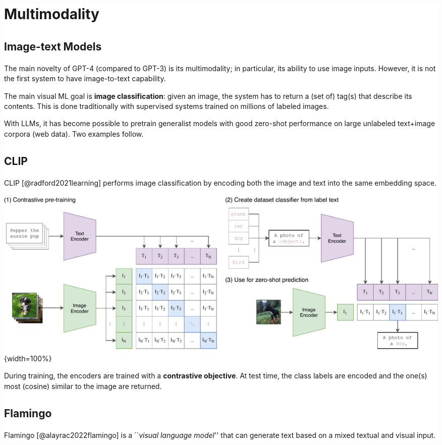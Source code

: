 # Multimodality

## Image-text Models

The main novelty of GPT-4 (compared to GPT-3) is its multimodality; in
particular, its ability to use image inputs. However, it
is not the first system to have image-to-text capability. 

The main visual ML goal is **image classification**: given an image, the system
has to return a (set of) tag(s) that describe its contents. This is done
traditionally with supervised systems trained on millions of labeled images.

With LLMs, it has become possible to pretrain generalist models with good
zero-shot performance on large unlabeled text+image corpora (web data). Two
examples follow.

## CLIP

CLIP [@radford2021learning] performs image classification by encoding both the
image and text into the same embedding space.

![](figures/clips.png){width=100%}

During training, the encoders are trained with a **contrastive objective**. At
test time, the class labels are encoded and the one(s) most (cosine) similar to
the image are returned.

## Flamingo

Flamingo [@alayrac2022flamingo] is a ``_visual language model_'' that can
generate text based on a mixed textual and visual input.


[^1]: This is less of a problem nowadays compared 100B models.
[^2]: If they converge, that is...